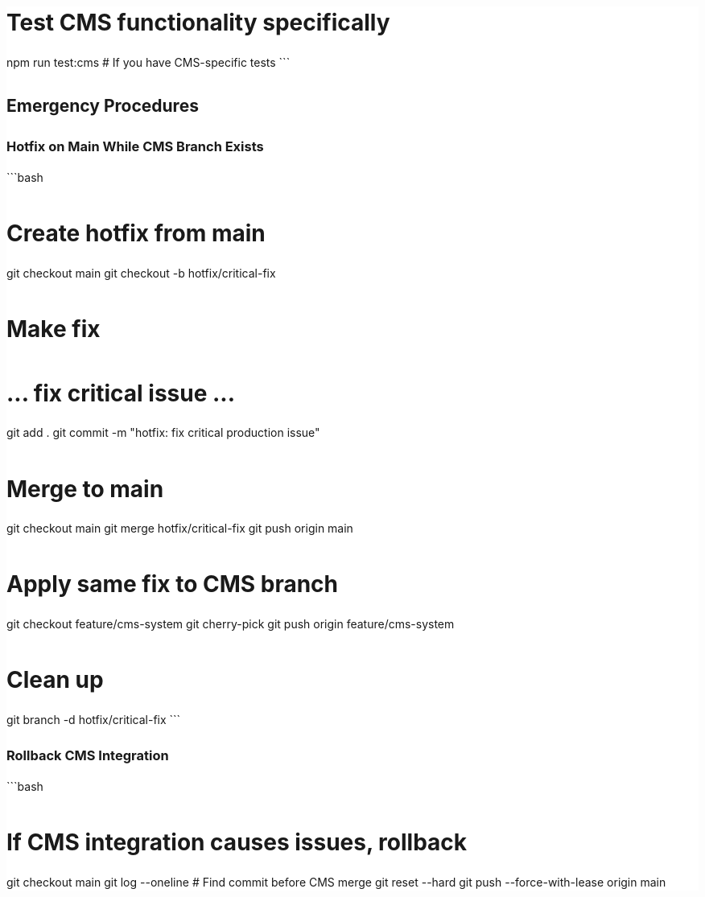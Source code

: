 # Test CMS functionality specifically
npm run test:cms  # If you have CMS-specific tests
\`\`\`

## Emergency Procedures

### **Hotfix on Main While CMS Branch Exists**

\`\`\`bash
# Create hotfix from main
git checkout main
git checkout -b hotfix/critical-fix

# Make fix
# ... fix critical issue ...
git add .
git commit -m "hotfix: fix critical production issue"

# Merge to main
git checkout main
git merge hotfix/critical-fix
git push origin main

# Apply same fix to CMS branch
git checkout feature/cms-system
git cherry-pick <hotfix-commit-hash>
git push origin feature/cms-system

# Clean up
git branch -d hotfix/critical-fix
\`\`\`

### **Rollback CMS Integration**

\`\`\`bash
# If CMS integration causes issues, rollback
git checkout main
git log --oneline  # Find commit before CMS merge
git reset --hard <commit-before-cms>
git push --force-with-lease origin main
